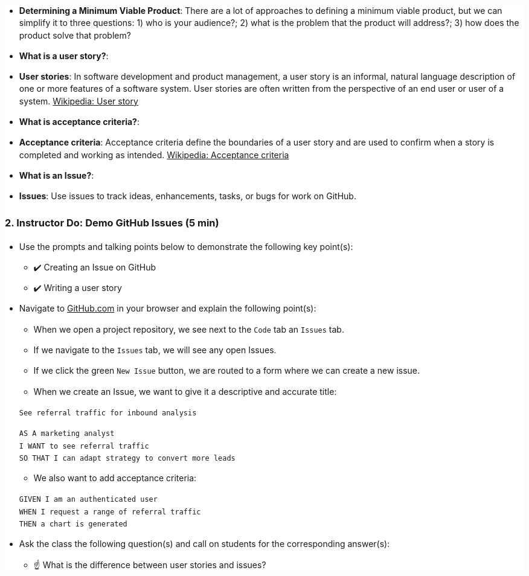   * **Determining a Minimum Viable Product**: There are a lot of approaches to defining a minimum viable product, but we can simplify it to three questions: 1) who is your audience?; 2) what is the problem that the product will address?; 3) how does the product solve that problem?

  * **What is a user story?**: 

  * **User stories**: In software development and product management, a user story is an informal, natural language description of one or more features of a software system. User stories are often written from the perspective of an end user or user of a system. [Wikipedia: User story](https://en.wikipedia.org/wiki/User_story)

  * **What is acceptance criteria?**: 

  * **Acceptance criteria**: Acceptance criteria define the boundaries of a user story and are used to confirm when a story is completed and working as intended. [Wikipedia: Acceptance criteria](https://en.wikipedia.org/wiki/User_story#Acceptance_criteria)

  * **What is an Issue?**:

  * **Issues**: Use issues to track ideas, enhancements, tasks, or bugs for work on GitHub.

### 2. Instructor Do: Demo GitHub Issues (5 min)

* Use the prompts and talking points below to demonstrate the following key point(s):

  * ✔️ Creating an Issue on GitHub

  * ✔️ Writing a user story 

* Navigate to [GitHub.com](https://github.com) in your browser and explain the following point(s):

  * When we open a project repository, we see next to the `Code` tab an `Issues` tab. 
  
  * If we navigate to the `Issues` tab, we will see any open Issues.

  * If we click the green `New Issue` button, we are routed to a form where we can create a new issue. 

  * When we create an Issue, we want to give it a descriptive and accurate title: 

  ```md
  See referral traffic for inbound analysis
  ```

  ```md
  AS A marketing analyst
  I WANT to see referral traffic
  SO THAT I can adapt strategy to convert more leads
  ```

  * We also want to add acceptance criteria: 

  ```md
  GIVEN I am an authenticated user
  WHEN I request a range of referral traffic 
  THEN a chart is generated
  ```

* Ask the class the following question(s) and call on students for the corresponding answer(s):

  * ☝️ What is the difference between user stories and issues? 
